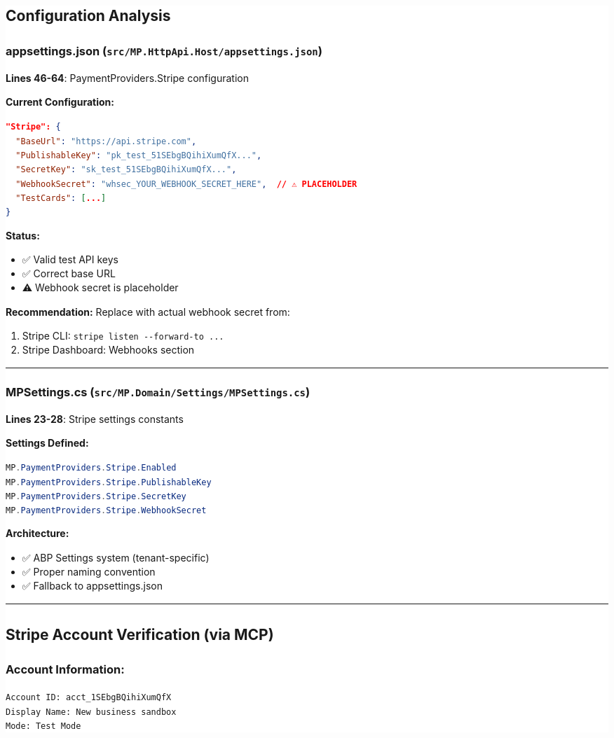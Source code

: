 
## Configuration Analysis

### appsettings.json (`src/MP.HttpApi.Host/appsettings.json`)
**Lines 46-64**: PaymentProviders.Stripe configuration

**Current Configuration:**
```json
"Stripe": {
  "BaseUrl": "https://api.stripe.com",
  "PublishableKey": "pk_test_51SEbgBQihiXumQfX...",
  "SecretKey": "sk_test_51SEbgBQihiXumQfX...",
  "WebhookSecret": "whsec_YOUR_WEBHOOK_SECRET_HERE",  // ⚠️ PLACEHOLDER
  "TestCards": [...]
}
```

**Status:**
- ✅ Valid test API keys
- ✅ Correct base URL
- ⚠️ Webhook secret is placeholder

**Recommendation:**
Replace with actual webhook secret from:
1. Stripe CLI: `stripe listen --forward-to ...`
2. Stripe Dashboard: Webhooks section

---

### MPSettings.cs (`src/MP.Domain/Settings/MPSettings.cs`)
**Lines 23-28**: Stripe settings constants

**Settings Defined:**
```csharp
MP.PaymentProviders.Stripe.Enabled
MP.PaymentProviders.Stripe.PublishableKey
MP.PaymentProviders.Stripe.SecretKey
MP.PaymentProviders.Stripe.WebhookSecret
```

**Architecture:**
- ✅ ABP Settings system (tenant-specific)
- ✅ Proper naming convention
- ✅ Fallback to appsettings.json

---

## Stripe Account Verification (via MCP)

### Account Information:
```
Account ID: acct_1SEbgBQihiXumQfX
Display Name: New business sandbox
Mode: Test Mode
```

